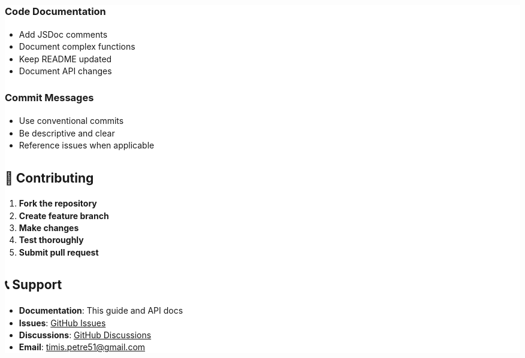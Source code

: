 ### **Code Documentation**
- Add JSDoc comments
- Document complex functions
- Keep README updated
- Document API changes

### **Commit Messages**
- Use conventional commits
- Be descriptive and clear
- Reference issues when applicable

## 🤝 **Contributing**

1. **Fork the repository**
2. **Create feature branch**
3. **Make changes**
4. **Test thoroughly**
5. **Submit pull request**

## 📞 **Support**

- **Documentation**: This guide and API docs
- **Issues**: [GitHub Issues](https://github.com/PeterLeon12/Masterful/issues)
- **Discussions**: [GitHub Discussions](https://github.com/PeterLeon12/Masterful/discussions)
- **Email**: timis.petre51@gmail.com
